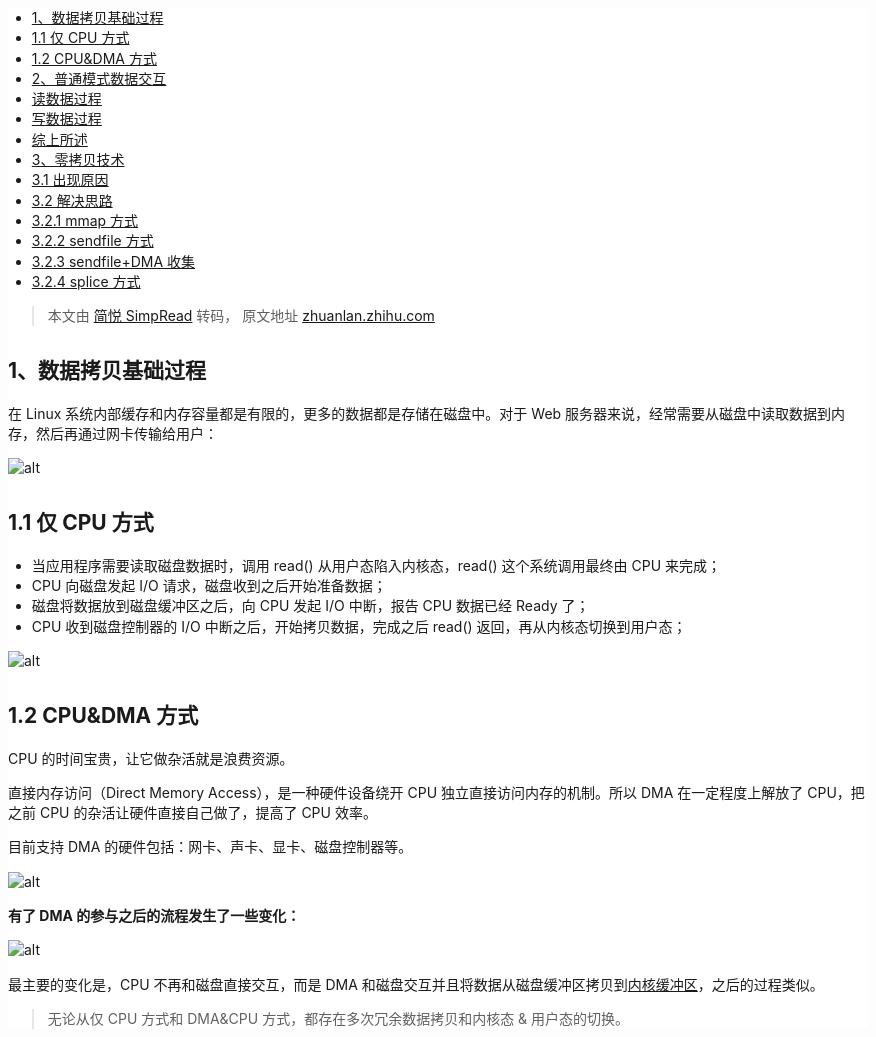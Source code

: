 - [1、数据拷贝基础过程](#1数据拷贝基础过程)
- [1.1 仅 CPU 方式](#11-仅-cpu-方式)
- [1.2 CPU&DMA 方式](#12-cpudma-方式)
- [2、普通模式数据交互](#2普通模式数据交互)
- [读数据过程](#读数据过程)
- [写数据过程](#写数据过程)
- [综上所述](#综上所述)
- [3、零拷贝技术](#3零拷贝技术)
- [3.1 出现原因](#31-出现原因)
- [3.2 解决思路](#32-解决思路)
- [3.2.1 mmap 方式](#321-mmap-方式)
- [3.2.2 sendfile 方式](#322-sendfile-方式)
- [3.2.3 sendfile+DMA 收集](#323-sendfiledma-收集)
- [3.2.4 splice 方式](#324-splice-方式)

> 本文由 [简悦 SimpRead](http://ksria.com/simpread/) 转码， 原文地址 [zhuanlan.zhihu.com](https://zhuanlan.zhihu.com/p/442771856)

## 1、数据拷贝基础过程

在 Linux 系统内部缓存和内存容量都是有限的，更多的数据都是存储在磁盘中。对于 Web 服务器来说，经常需要从磁盘中读取数据到内存，然后再通过网卡传输给用户：

![alt](https://pic4.zhimg.com/v2-28030b8822172f0b911c44f45a0394e3_r.jpg)

## 1.1 仅 CPU 方式

- 当应用程序需要读取磁盘数据时，调用 read() 从用户态陷入内核态，read() 这个系统调用最终由 CPU 来完成；
- CPU 向磁盘发起 I/O 请求，磁盘收到之后开始准备数据；
- 磁盘将数据放到磁盘缓冲区之后，向 CPU 发起 I/O 中断，报告 CPU 数据已经 Ready 了；
- CPU 收到磁盘控制器的 I/O 中断之后，开始拷贝数据，完成之后 read() 返回，再从内核态切换到用户态；

![alt](https://pic3.zhimg.com/v2-819945113e77d909db6e03c3de0b489e_r.jpg)

## 1.2 CPU&DMA 方式

CPU 的时间宝贵，让它做杂活就是浪费资源。

直接内存访问（Direct Memory Access），是一种硬件设备绕开 CPU 独立直接访问内存的机制。所以 DMA 在一定程度上解放了 CPU，把之前 CPU 的杂活让硬件直接自己做了，提高了 CPU 效率。

目前支持 DMA 的硬件包括：网卡、声卡、显卡、磁盘控制器等。

![alt](https://pic4.zhimg.com/v2-340b274d20348d770076683b1d0803af_r.jpg)

**有了 DMA 的参与之后的流程发生了一些变化：**

![alt](https://pic3.zhimg.com/v2-294d6e0062abb163dfea296acf41be8e_r.jpg)

最主要的变化是，CPU 不再和磁盘直接交互，而是 DMA 和磁盘交互并且将数据从磁盘缓冲区拷贝到[内核缓冲区](https://www.zhihu.com/search?q=%E5%86%85%E6%A0%B8%E7%BC%93%E5%86%B2%E5%8C%BA&search_source=Entity&hybrid_search_source=Entity&hybrid_search_extra=%7B%22sourceType%22%3A%22article%22%2C%22sourceId%22%3A442771856%7D)，之后的过程类似。

> 无论从仅 CPU 方式和 DMA&CPU 方式，都存在多次冗余数据拷贝和内核态 & 用户态的切换。
